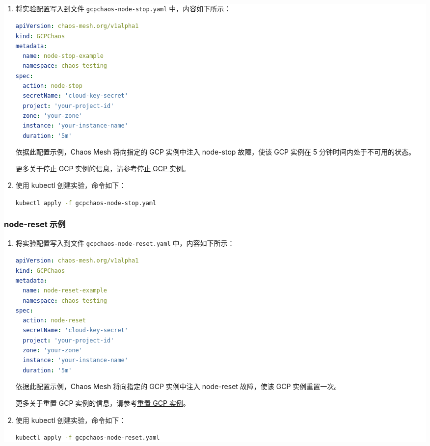 1. 将实验配置写入到文件 `gcpchaos-node-stop.yaml` 中，内容如下所示：

   ```yaml
   apiVersion: chaos-mesh.org/v1alpha1
   kind: GCPChaos
   metadata:
     name: node-stop-example
     namespace: chaos-testing
   spec:
     action: node-stop
     secretName: 'cloud-key-secret'
     project: 'your-project-id'
     zone: 'your-zone'
     instance: 'your-instance-name'
     duration: '5m'
   ```

   依据此配置示例，Chaos Mesh 将向指定的 GCP 实例中注入 node-stop 故障，使该 GCP 实例在 5 分钟时间内处于不可用的状态。

   更多关于停止 GCP 实例的信息，请参考[停止 GCP 实例](https://cloud.google.com/compute/docs/instances/stop-start-instance)。

2. 使用 kubectl 创建实验，命令如下：

   ```bash
   kubectl apply -f gcpchaos-node-stop.yaml
   ```

### node-reset 示例

1. 将实验配置写入到文件 `gcpchaos-node-reset.yaml` 中，内容如下所示：

   ```yaml
   apiVersion: chaos-mesh.org/v1alpha1
   kind: GCPChaos
   metadata:
     name: node-reset-example
     namespace: chaos-testing
   spec:
     action: node-reset
     secretName: 'cloud-key-secret'
     project: 'your-project-id'
     zone: 'your-zone'
     instance: 'your-instance-name'
     duration: '5m'
   ```

   依据此配置示例，Chaos Mesh 将向指定的 GCP 实例中注入 node-reset 故障，使该 GCP 实例重置一次。

   更多关于重置 GCP 实例的信息，请参考[重置 GCP 实例](https://cloud.google.com/compute/docs/instances/stop-start-instance#resetting_an_instance)。

2. 使用 kubectl 创建实验，命令如下：

   ```bash
   kubectl apply -f gcpchaos-node-reset.yaml
   ```
